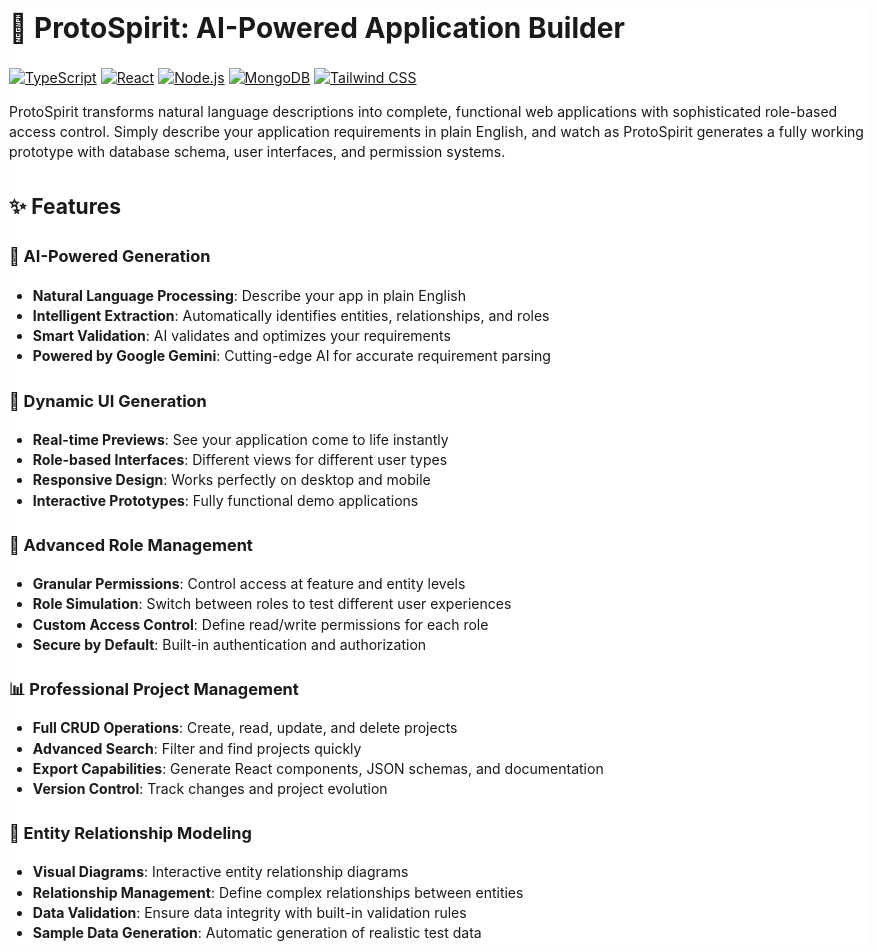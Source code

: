 # 🚀 ProtoSpirit: AI-Powered Application Builder

[![TypeScript](https://img.shields.io/badge/TypeScript-007ACC?style=for-the-badge&logo=typescript&logoColor=white)](https://www.typescriptlang.org/)
[![React](https://img.shields.io/badge/React-20232A?style=for-the-badge&logo=react&logoColor=61DAFB)](https://reactjs.org/)
[![Node.js](https://img.shields.io/badge/Node.js-43853D?style=for-the-badge&logo=node.js&logoColor=white)](https://nodejs.org/)
[![MongoDB](https://img.shields.io/badge/MongoDB-4EA94B?style=for-the-badge&logo=mongodb&logoColor=white)](https://www.mongodb.com/)
[![Tailwind CSS](https://img.shields.io/badge/Tailwind_CSS-38B2AC?style=for-the-badge&logo=tailwind-css&logoColor=white)](https://tailwindcss.com/)

ProtoSpirit transforms natural language descriptions into complete, functional web applications with sophisticated role-based access control. Simply describe your application requirements in plain English, and watch as ProtoSpirit generates a fully working prototype with database schema, user interfaces, and permission systems.

## ✨ Features

### 🤖 AI-Powered Generation
- **Natural Language Processing**: Describe your app in plain English
- **Intelligent Extraction**: Automatically identifies entities, relationships, and roles
- **Smart Validation**: AI validates and optimizes your requirements
- **Powered by Google Gemini**: Cutting-edge AI for accurate requirement parsing

### 🎨 Dynamic UI Generation
- **Real-time Previews**: See your application come to life instantly
- **Role-based Interfaces**: Different views for different user types
- **Responsive Design**: Works perfectly on desktop and mobile
- **Interactive Prototypes**: Fully functional demo applications

### 🔐 Advanced Role Management
- **Granular Permissions**: Control access at feature and entity levels
- **Role Simulation**: Switch between roles to test different user experiences
- **Custom Access Control**: Define read/write permissions for each role
- **Secure by Default**: Built-in authentication and authorization

### 📊 Professional Project Management
- **Full CRUD Operations**: Create, read, update, and delete projects
- **Advanced Search**: Filter and find projects quickly
- **Export Capabilities**: Generate React components, JSON schemas, and documentation
- **Version Control**: Track changes and project evolution

### 🎯 Entity Relationship Modeling
- **Visual Diagrams**: Interactive entity relationship diagrams
- **Relationship Management**: Define complex relationships between entities
- **Data Validation**: Ensure data integrity with built-in validation rules
- **Sample Data Generation**: Automatic generation of realistic test data
